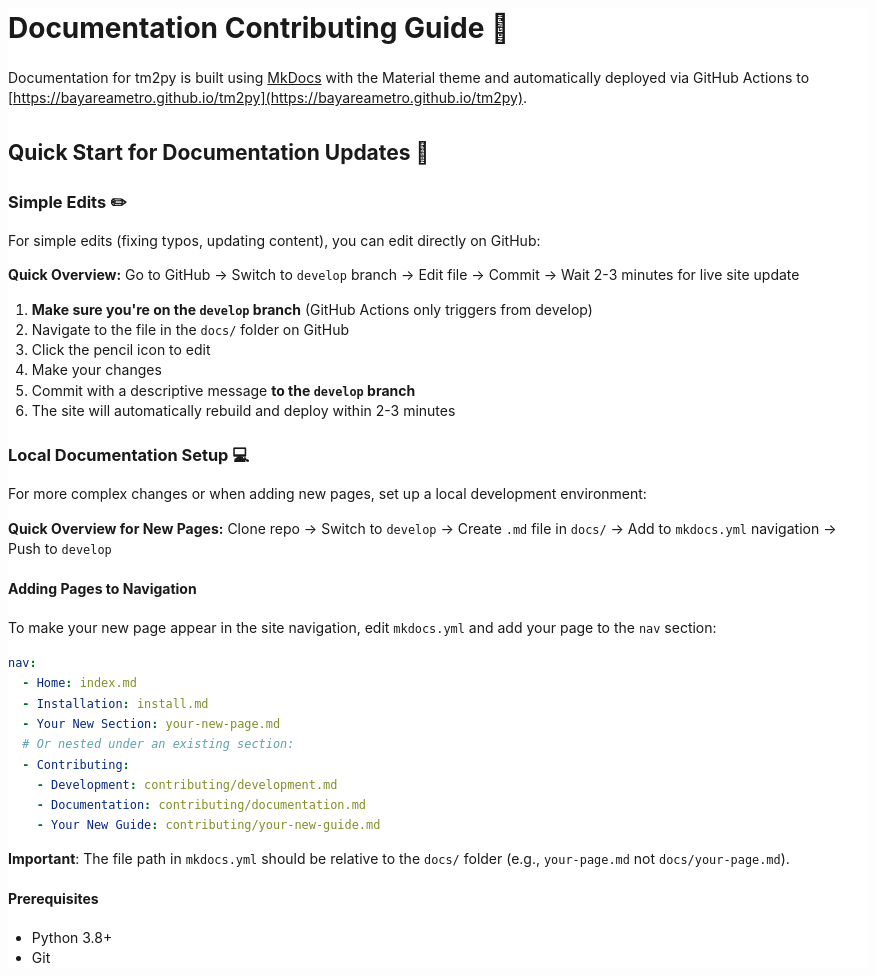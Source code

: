 # Documentation Contributing Guide 🎂

Documentation for tm2py is built using [MkDocs](https://www.mkdocs.org/) with the Material theme and automatically deployed via GitHub Actions to [https://bayareametro.github.io/tm2py](https://bayareametro.github.io/tm2py).

## Quick Start for Documentation Updates 🚀

### Simple Edits ✏️

For simple edits (fixing typos, updating content), you can edit directly on GitHub:

**Quick Overview:** Go to GitHub → Switch to `develop` branch → Edit file → Commit → Wait 2-3 minutes for live site update

1. **Make sure you're on the `develop` branch** (GitHub Actions only triggers from develop)
2. Navigate to the file in the `docs/` folder on GitHub
3. Click the pencil icon to edit
4. Make your changes
5. Commit with a descriptive message **to the `develop` branch**
6. The site will automatically rebuild and deploy within 2-3 minutes

### Local Documentation Setup 💻

For more complex changes or when adding new pages, set up a local development environment:

**Quick Overview for New Pages:** Clone repo → Switch to `develop` → Create `.md` file in `docs/` → Add to `mkdocs.yml` navigation → Push to `develop`

#### Adding Pages to Navigation

To make your new page appear in the site navigation, edit `mkdocs.yml` and add your page to the `nav` section:

```yaml
nav:
  - Home: index.md
  - Installation: install.md
  - Your New Section: your-new-page.md
  # Or nested under an existing section:
  - Contributing:
    - Development: contributing/development.md
    - Documentation: contributing/documentation.md
    - Your New Guide: contributing/your-new-guide.md
```

**Important**: The file path in `mkdocs.yml` should be relative to the `docs/` folder (e.g., `your-page.md` not `docs/your-page.md`).

#### Prerequisites
- Python 3.8+ 
- Git
